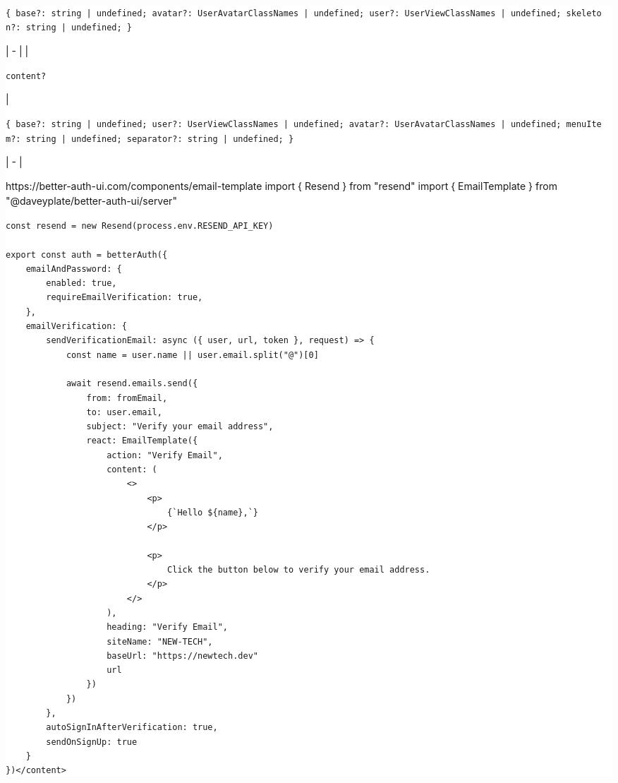 `{ base?: string | undefined; avatar?: UserAvatarClassNames | undefined; user?: UserViewClassNames | undefined; skeleton?: string | undefined; }`

 | \- |
| 

`content?`

 | 

`{ base?: string | undefined; user?: UserViewClassNames | undefined; avatar?: UserAvatarClassNames | undefined; menuItem?: string | undefined; separator?: string | undefined; }`

 | \- |</content>
</page>

<page>
  <title>Better Auth UI</title>
  <url>https://better-auth-ui.com/components/email-template</url>
  <content>    import { Resend } from "resend"
    import { EmailTemplate } from "@daveyplate/better-auth-ui/server"
     
    const resend = new Resend(process.env.RESEND_API_KEY)
     
    export const auth = betterAuth({
        emailAndPassword: {
            enabled: true,
            requireEmailVerification: true,
        },
        emailVerification: {
            sendVerificationEmail: async ({ user, url, token }, request) => {
                const name = user.name || user.email.split("@")[0]
     
                await resend.emails.send({
                    from: fromEmail,
                    to: user.email,
                    subject: "Verify your email address",
                    react: EmailTemplate({
                        action: "Verify Email",
                        content: (
                            <>
                                <p>
                                    {`Hello ${name},`}
                                </p>
     
                                <p>
                                    Click the button below to verify your email address.
                                </p>
                            </>
                        ),
                        heading: "Verify Email",
                        siteName: "NEW-TECH",
                        baseUrl: "https://newtech.dev"
                        url
                    })
                })
            },
            autoSignInAfterVerification: true,
            sendOnSignUp: true
        }
    })</content>
</page>
